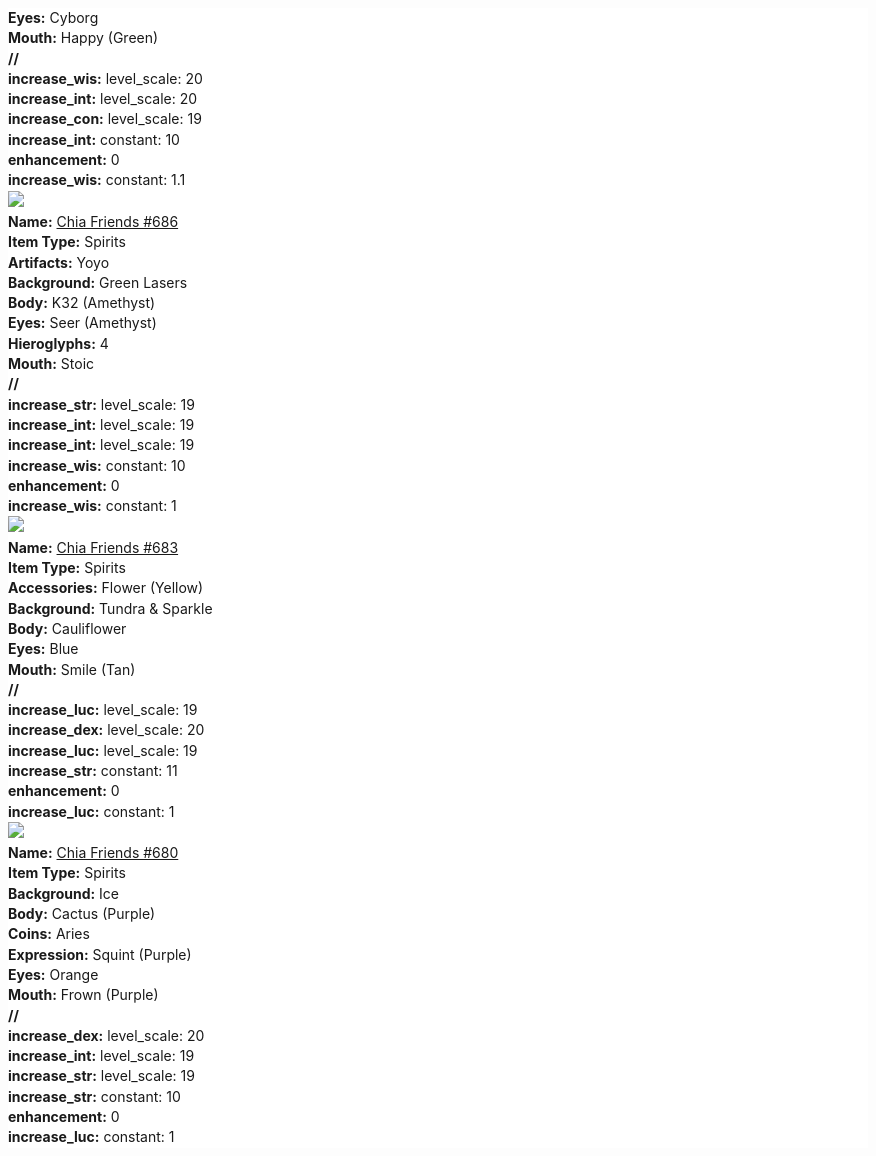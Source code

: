 <div><strong>Eyes:</strong> Cyborg</div>
<div><strong>Mouth:</strong> Happy (Green)</div>
<div><strong>//</strong></div><div><strong>increase_wis:</strong> level_scale: 20</div>
<div><strong>increase_int:</strong> level_scale: 20</div>
<div><strong>increase_con:</strong> level_scale: 19</div>
<div><strong>increase_int:</strong> constant: 10</div>
<div><strong>enhancement:</strong> 0</div>
<div><strong>increase_wis:</strong> constant: 1.1</div>
</div>
<div class="item_thumbnail">
<a href="https://mintgarden.io/nfts/nft1dhdqf37yuue9r0ma4vmalj4j5gjq0fmpu69ettls7rvfmanxp3qqqyxfh2"><img loading="lazy" src="https://assets.mainnet.mintgarden.io/thumbnails/38cfa769ab4cbde6915da800f33629b3905628e957877c9649a6d6e2fab580a8.png"></a>
<div><strong>Name:</strong> <a href="https://mintgarden.io/nfts/nft1dhdqf37yuue9r0ma4vmalj4j5gjq0fmpu69ettls7rvfmanxp3qqqyxfh2">Chia Friends #686</a></div>
<div><strong>Item Type:</strong> Spirits</div>
<div><strong>Artifacts:</strong> Yoyo</div>
<div><strong>Background:</strong> Green Lasers</div>
<div><strong>Body:</strong> K32 (Amethyst)</div>
<div><strong>Eyes:</strong> Seer (Amethyst)</div>
<div><strong>Hieroglyphs:</strong> 4</div>
<div><strong>Mouth:</strong> Stoic</div>
<div><strong>//</strong></div><div><strong>increase_str:</strong> level_scale: 19</div>
<div><strong>increase_int:</strong> level_scale: 19</div>
<div><strong>increase_int:</strong> level_scale: 19</div>
<div><strong>increase_wis:</strong> constant: 10</div>
<div><strong>enhancement:</strong> 0</div>
<div><strong>increase_wis:</strong> constant: 1</div>
</div>
<div class="item_thumbnail">
<a href="https://mintgarden.io/nfts/nft1qgl4eqhjtuxnk6n49uhf08ensmpxt7ltjey9t2qtans9zsxvhr5q0k8y8w"><img loading="lazy" src="https://assets.mainnet.mintgarden.io/thumbnails/be30a114f11d53bfe231012d73379f913207149fe591cf8b256e59d9ec4eb622.png"></a>
<div><strong>Name:</strong> <a href="https://mintgarden.io/nfts/nft1qgl4eqhjtuxnk6n49uhf08ensmpxt7ltjey9t2qtans9zsxvhr5q0k8y8w">Chia Friends #683</a></div>
<div><strong>Item Type:</strong> Spirits</div>
<div><strong>Accessories:</strong> Flower (Yellow)</div>
<div><strong>Background:</strong> Tundra & Sparkle</div>
<div><strong>Body:</strong> Cauliflower</div>
<div><strong>Eyes:</strong> Blue</div>
<div><strong>Mouth:</strong> Smile (Tan)</div>
<div><strong>//</strong></div><div><strong>increase_luc:</strong> level_scale: 19</div>
<div><strong>increase_dex:</strong> level_scale: 20</div>
<div><strong>increase_luc:</strong> level_scale: 19</div>
<div><strong>increase_str:</strong> constant: 11</div>
<div><strong>enhancement:</strong> 0</div>
<div><strong>increase_luc:</strong> constant: 1</div>
</div>
<div class="item_thumbnail">
<a href="https://mintgarden.io/nfts/nft10zeszedgv8me4zq5fjq8jmmct3lk0txq0rxje6xu36td67r2qvmqk5qzts"><img loading="lazy" src="https://assets.mainnet.mintgarden.io/thumbnails/161071ed88c289481b2a237ffa35277b2b40f4fb3892f31a99860c1d4c2ac048.png"></a>
<div><strong>Name:</strong> <a href="https://mintgarden.io/nfts/nft10zeszedgv8me4zq5fjq8jmmct3lk0txq0rxje6xu36td67r2qvmqk5qzts">Chia Friends #680</a></div>
<div><strong>Item Type:</strong> Spirits</div>
<div><strong>Background:</strong> Ice</div>
<div><strong>Body:</strong> Cactus (Purple)</div>
<div><strong>Coins:</strong> Aries</div>
<div><strong>Expression:</strong> Squint (Purple)</div>
<div><strong>Eyes:</strong> Orange</div>
<div><strong>Mouth:</strong> Frown (Purple)</div>
<div><strong>//</strong></div><div><strong>increase_dex:</strong> level_scale: 20</div>
<div><strong>increase_int:</strong> level_scale: 19</div>
<div><strong>increase_str:</strong> level_scale: 19</div>
<div><strong>increase_str:</strong> constant: 10</div>
<div><strong>enhancement:</strong> 0</div>
<div><strong>increase_luc:</strong> constant: 1</div>
</div>